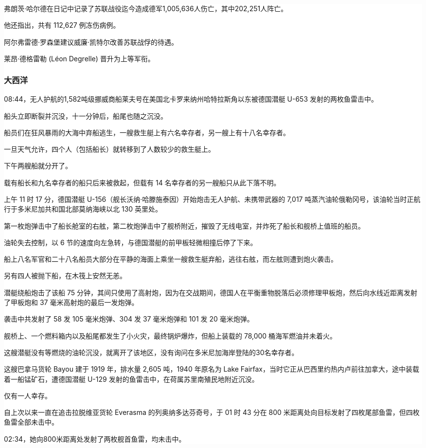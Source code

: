 弗朗茨·哈尔德在日记中记录了苏联战役迄今造成德军1,005,636人伤亡，其中202,251人阵亡。

他还指出，共有 112,627 例冻伤病例。

阿尔弗雷德·罗森堡建议威廉·凯特尔改善苏联战俘的待遇。

莱昂·德格雷勒 (Léon Degrelle) 晋升为上等军衔。

### 大西洋

08:44，无人护航的1,582吨级挪威商船莱夫号在美国北卡罗来纳州哈特拉斯角以东被德国潜艇
U-653 发射的两枚鱼雷击中。

船头立即断裂并沉没，十一分钟后，船尾也随之沉没。

船员们在狂风暴雨的大海中弃船逃生，一艘救生艇上有六名幸存者，另一艘上有十八名幸存者。

一旦天气允许，四个人（包括船长）就转移到了人数较少的救生艇上。

下午两艘船就分开了。

载有船长和九名幸存者的船只后来被救起，但载有 14
名幸存者的另一艘船只从此下落不明。

上午 11 时 17 分，德国潜艇
U-156（舰长沃纳·哈滕施泰因）开始炮击无人护航、未携带武器的 7,017
吨蒸汽油轮俄勒冈号，该油轮当时正航行于多米尼加共和国北部莫纳海峡以北 130
英里处。

第一枚炮弹击中了船长舱室的右舷，第二枚炮弹击中了舰桥附近，摧毁了无线电室，并炸死了船长和舰桥上值班的船员。

油轮失去控制，以 6
节的速度向左急转，与德国潜艇的前甲板轻微相撞后停了下来。

船上八名军官和二十八名船员大部分在平静的海面上乘坐一艘救生艇弃船，逃往右舷，而左舷则遭到炮火袭击。

另有四人被抛下船，在木筏上安然无恙。

潜艇绕船炮击了该船 75
分钟，其间只使用了高射炮，因为在交战期间，德国人在平衡重物脱落后必须修理甲板炮，然后向水线近距离发射了甲板炮和
37 毫米高射炮的最后一发炮弹。

袭击中共发射了 58 发 105 毫米炮弹、304 发 37 毫米炮弹和 101 发 20
毫米炮弹。

舰桥上、一个燃料箱内以及船尾都发生了小火灾，最终锅炉爆炸，但船上装载的
78,000 桶海军燃油并未着火。

这艘潜艇没有等燃烧的油轮沉没，就离开了该地区，没有询问在多米尼加海岸登陆的30名幸存者。

这艘巴拿马货轮 Bayou 建于 1919 年，排水量 2,605 吨，1940 年原名为 Lake
Fairfax，当时它正从巴西里约热内卢前往加拿大，途中装载着一船锰矿石，遭德国潜艇
U-129 发射的鱼雷击中，在荷属苏里南殖民地附近沉没。

仅有一人幸存。

自上次以来一直在追击拉脱维亚货轮 Everasma 的列奥纳多达芬奇号，于 01 时
43 分在 800 米距离处向目标发射了四枚尾部鱼雷，但四枚鱼雷全部未击中。

02:34，她向800米距离处发射了两枚舰首鱼雷，均未击中。

